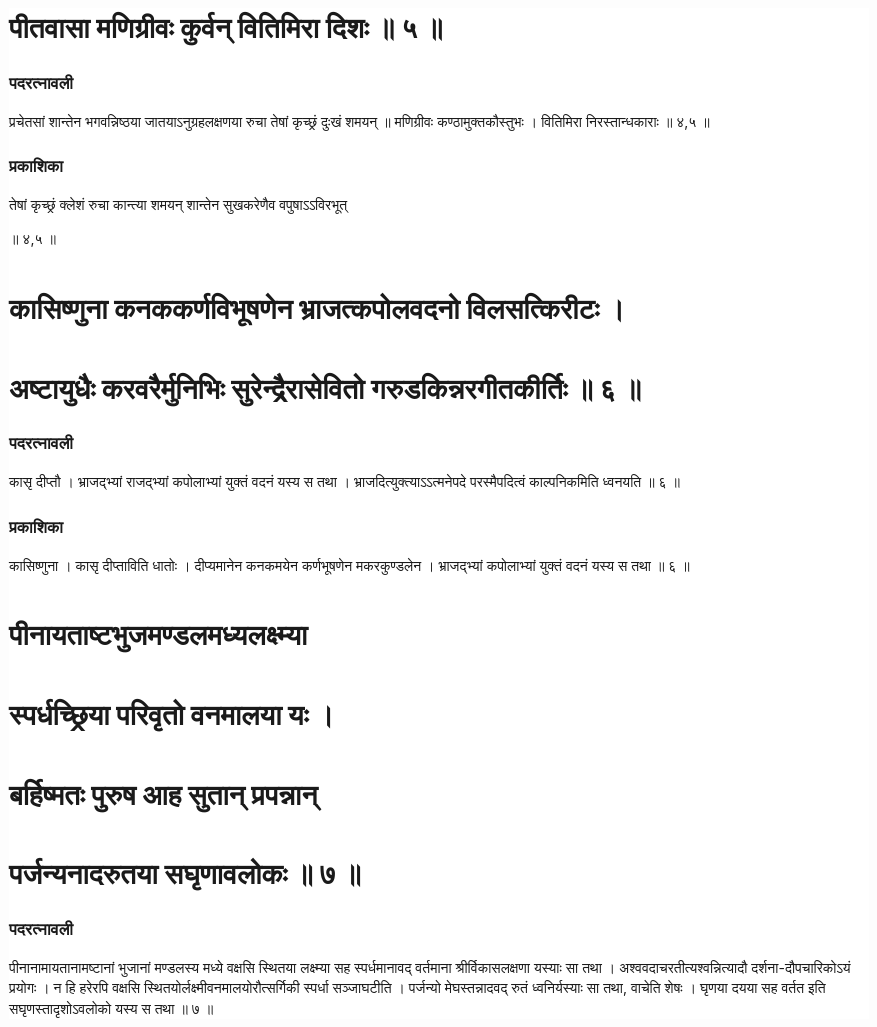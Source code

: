 # **पीतवासा मणिग्रीवः कुर्वन् वितिमिरा दिशः ॥ ५ ॥**

### **पदरत्नावली**

प्रचेतसां शान्तेन भगवन्निष्ठया जातयाऽनुग्रहलक्षणया रुचा तेषां कृच्छ्रं दुःखं शमयन् ॥ मणिग्रीवः कण्ठामुक्तकौस्तुभः । वितिमिरा निरस्तान्धकाराः ॥ ४,५ ॥

### **प्रकाशिका**

तेषां कृच्छ्रं क्लेशं रुचा कान्त्या शमयन् शान्तेन सुखकरेणैव वपुषाऽऽविरभूत्

॥ ४,५ ॥

# **कासिष्णुना कनककर्णविभूषणेन भ्राजत्कपोलवदनो विलसत्किरीटः ।**

# **अष्टायुधैः करवरैर्मुनिभिः सुरेन्द्रैरासेवितो गरुडकिन्नरगीतकीर्तिः ॥ ६ ॥**

### **पदरत्नावली**

कासृ दीप्तौ । भ्राजद्भ्यां राजद्भ्यां कपोलाभ्यां युक्तं वदनं यस्य स तथा । भ्राजदित्युक्त्याऽऽत्मनेपदे परस्मैपदित्वं काल्पनिकमिति ध्वनयति ॥ ६ ॥

### **प्रकाशिका**

कासिष्णुना । कासृ दीप्ताविति धातोः । दीप्यमानेन कनकमयेन कर्णभूषणेन मकरकुण्डलेन । भ्राजद्भ्यां कपोलाभ्यां युक्तं वदनं यस्य स तथा ॥ ६ ॥

# **पीनायताष्टभुजमण्डलमध्यलक्ष्म्या**

# **स्पर्धच्छ्रिया परिवृतो वनमालया यः ।**

# **बर्हिष्मतः पुरुष आह सुतान् प्रपन्नान्**

# **पर्जन्यनादरुतया सघृणावलोकः ॥ ७ ॥**

### **पदरत्नावली**

पीनानामायतानामष्टानां भुजानां मण्डलस्य मध्ये वक्षसि स्थितया लक्ष्म्या सह स्पर्धमानावद् वर्तमाना श्रीर्विकासलक्षणा यस्याः सा तथा । अश्ववदाचरतीत्यश्वन्नित्यादौ दर्शना-दौपचारिकोऽयं प्रयोगः । न हि हरेरपि वक्षसि स्थितयोर्लक्ष्मीवनमालयोरौत्सर्गिकी स्पर्धा सञ्जाघटीति । पर्जन्यो मेघस्तन्नादवद् रुतं ध्वनिर्यस्याः सा तथा, वाचेति शेषः । घृणया दयया सह वर्तत इति सघृणस्तादृशोऽवलोको यस्य स तथा ॥ ७ ॥
